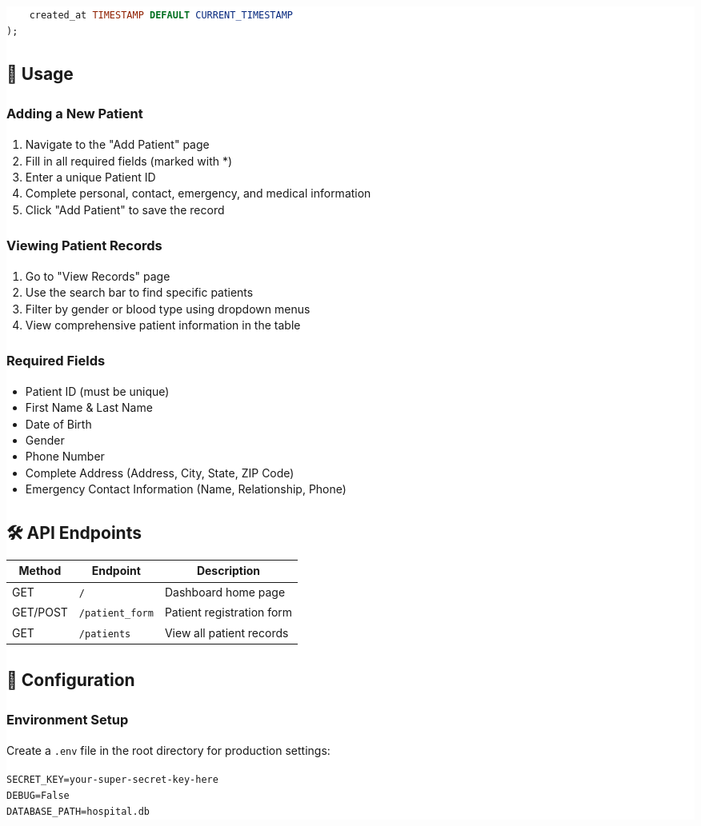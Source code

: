 ```sql
    created_at TIMESTAMP DEFAULT CURRENT_TIMESTAMP
);
```

## 🎯 Usage

### Adding a New Patient

1. Navigate to the "Add Patient" page
2. Fill in all required fields (marked with *)
3. Enter a unique Patient ID
4. Complete personal, contact, emergency, and medical information
5. Click "Add Patient" to save the record

### Viewing Patient Records

1. Go to "View Records" page
2. Use the search bar to find specific patients
3. Filter by gender or blood type using dropdown menus
4. View comprehensive patient information in the table

### Required Fields

- Patient ID (must be unique)
- First Name & Last Name
- Date of Birth
- Gender
- Phone Number
- Complete Address (Address, City, State, ZIP Code)
- Emergency Contact Information (Name, Relationship, Phone)

## 🛠️ API Endpoints

| Method | Endpoint | Description |
|--------|----------|-------------|
| GET | `/` | Dashboard home page |
| GET/POST | `/patient_form` | Patient registration form |
| GET | `/patients` | View all patient records |

## 🔧 Configuration

### Environment Setup

Create a `.env` file in the root directory for production settings:

```env
SECRET_KEY=your-super-secret-key-here
DEBUG=False
DATABASE_PATH=hospital.db
```
